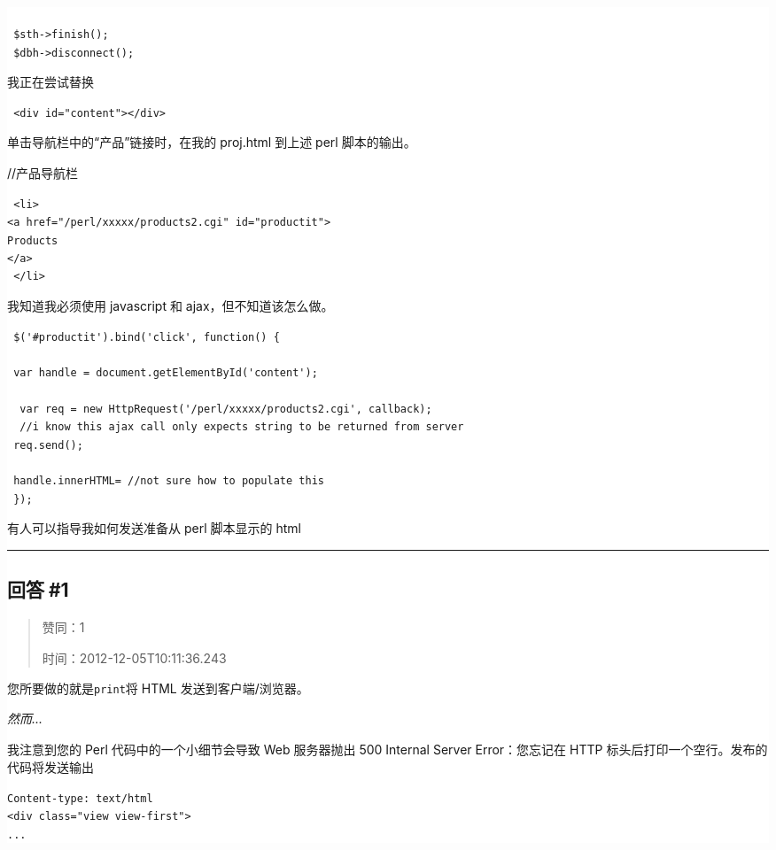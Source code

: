 ```

 $sth->finish();
 $dbh->disconnect(); 
```

我正在尝试替换

```
 <div id="content"></div> 
```

单击导航栏中的“产品”链接时，在我的 proj.html 到上述 perl 脚本的输出。

//产品导航栏

```
 <li>
<a href="/perl/xxxxx/products2.cgi" id="productit">
Products
</a>
 </li> 
```

我知道我必须使用 javascript 和 ajax，但不知道该怎么做。

```
 $('#productit').bind('click', function() {

 var handle = document.getElementById('content');

  var req = new HttpRequest('/perl/xxxxx/products2.cgi', callback); 
  //i know this ajax call only expects string to be returned from server
 req.send();  

 handle.innerHTML= //not sure how to populate this                  
 }); 
```

有人可以指导我如何发送准备从 perl 脚本显示的 html

* * *

## 回答 #1

> 赞同：1
> 
> 时间：2012-12-05T10:11:36.243

您所要做的就是`print`将 HTML 发送到客户端/浏览器。

*然而...*

我注意到您的 Perl 代码中的一个小细节会导致 Web 服务器抛出 500 Internal Server Error：您忘记在 HTTP 标头后打印一个空行。发布的代码将发送输出

```
Content-type: text/html
<div class="view view-first">
... 
```

